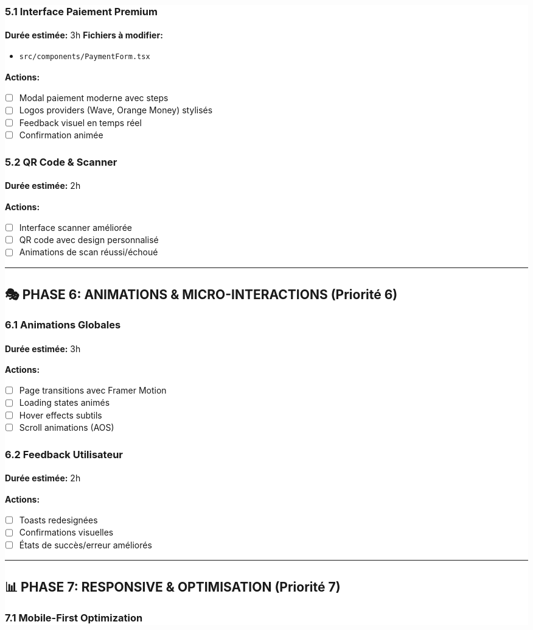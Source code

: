### 5.1 Interface Paiement Premium

**Durée estimée:** 3h
**Fichiers à modifier:**

- `src/components/PaymentForm.tsx`

**Actions:**

- [ ] Modal paiement moderne avec steps
- [ ] Logos providers (Wave, Orange Money) stylisés
- [ ] Feedback visuel en temps réel
- [ ] Confirmation animée

### 5.2 QR Code & Scanner

**Durée estimée:** 2h

**Actions:**

- [ ] Interface scanner améliorée
- [ ] QR code avec design personnalisé
- [ ] Animations de scan réussi/échoué

---

## 🎭 PHASE 6: ANIMATIONS & MICRO-INTERACTIONS (Priorité 6)

### 6.1 Animations Globales

**Durée estimée:** 3h

**Actions:**

- [ ] Page transitions avec Framer Motion
- [ ] Loading states animés
- [ ] Hover effects subtils
- [ ] Scroll animations (AOS)

### 6.2 Feedback Utilisateur

**Durée estimée:** 2h

**Actions:**

- [ ] Toasts redesignées
- [ ] Confirmations visuelles
- [ ] États de succès/erreur améliorés

---

## 📊 PHASE 7: RESPONSIVE & OPTIMISATION (Priorité 7)

### 7.1 Mobile-First Optimization
